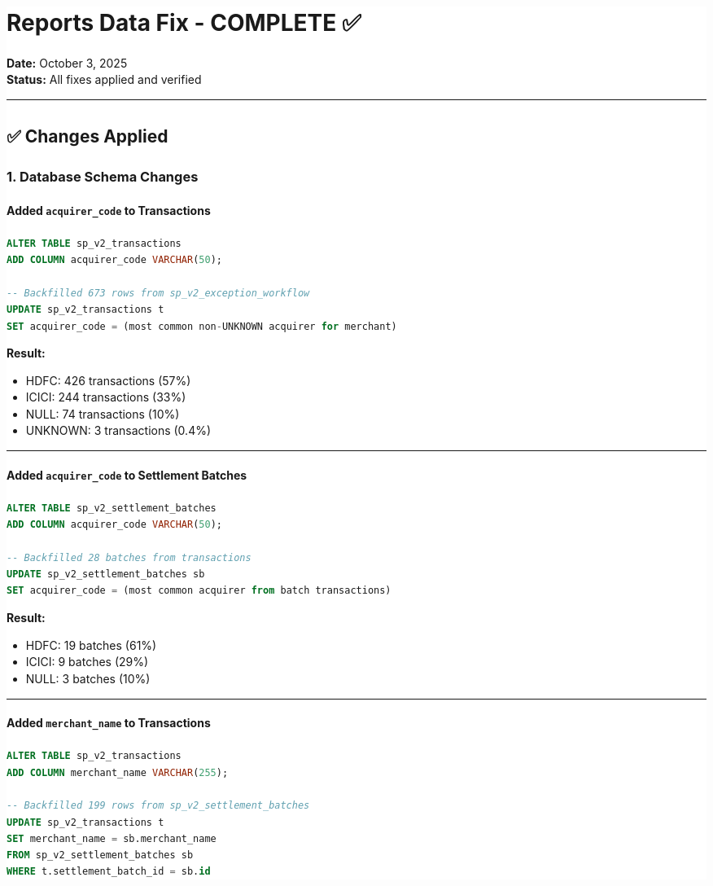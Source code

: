 # Reports Data Fix - COMPLETE ✅

**Date:** October 3, 2025  
**Status:** All fixes applied and verified

---

## ✅ Changes Applied

### 1. Database Schema Changes

#### Added `acquirer_code` to Transactions
```sql
ALTER TABLE sp_v2_transactions 
ADD COLUMN acquirer_code VARCHAR(50);

-- Backfilled 673 rows from sp_v2_exception_workflow
UPDATE sp_v2_transactions t
SET acquirer_code = (most common non-UNKNOWN acquirer for merchant)
```

**Result:**
- HDFC: 426 transactions (57%)
- ICICI: 244 transactions (33%)
- NULL: 74 transactions (10%)
- UNKNOWN: 3 transactions (0.4%)

---

#### Added `acquirer_code` to Settlement Batches
```sql
ALTER TABLE sp_v2_settlement_batches 
ADD COLUMN acquirer_code VARCHAR(50);

-- Backfilled 28 batches from transactions
UPDATE sp_v2_settlement_batches sb
SET acquirer_code = (most common acquirer from batch transactions)
```

**Result:**
- HDFC: 19 batches (61%)
- ICICI: 9 batches (29%)
- NULL: 3 batches (10%)

---

#### Added `merchant_name` to Transactions
```sql
ALTER TABLE sp_v2_transactions 
ADD COLUMN merchant_name VARCHAR(255);

-- Backfilled 199 rows from sp_v2_settlement_batches
UPDATE sp_v2_transactions t
SET merchant_name = sb.merchant_name
FROM sp_v2_settlement_batches sb
WHERE t.settlement_batch_id = sb.id
```
